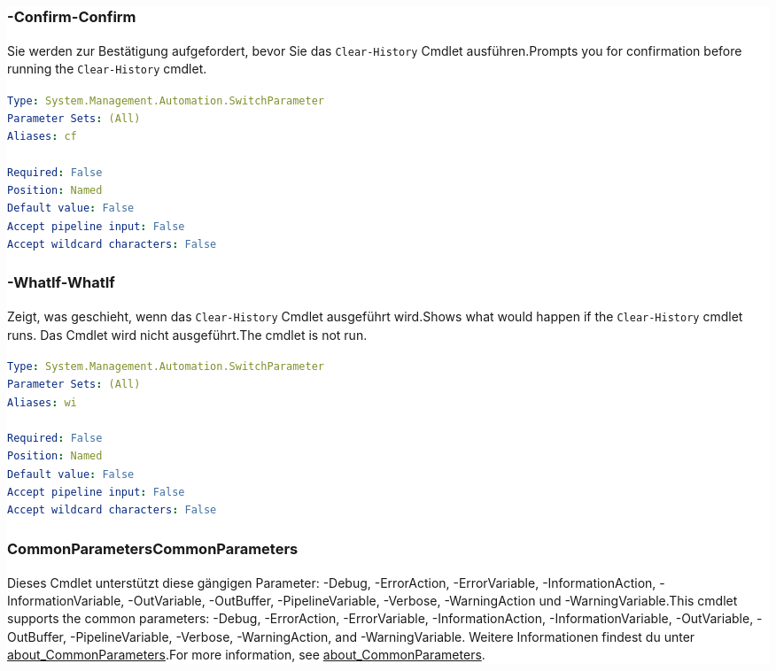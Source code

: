 ### <span data-ttu-id="b276d-180">-Confirm</span><span class="sxs-lookup"><span data-stu-id="b276d-180">-Confirm</span></span>

<span data-ttu-id="b276d-181">Sie werden zur Bestätigung aufgefordert, bevor Sie das `Clear-History` Cmdlet ausführen.</span><span class="sxs-lookup"><span data-stu-id="b276d-181">Prompts you for confirmation before running the `Clear-History` cmdlet.</span></span>

```yaml
Type: System.Management.Automation.SwitchParameter
Parameter Sets: (All)
Aliases: cf

Required: False
Position: Named
Default value: False
Accept pipeline input: False
Accept wildcard characters: False
```

### <span data-ttu-id="b276d-182">-WhatIf</span><span class="sxs-lookup"><span data-stu-id="b276d-182">-WhatIf</span></span>

<span data-ttu-id="b276d-183">Zeigt, was geschieht, wenn das `Clear-History` Cmdlet ausgeführt wird.</span><span class="sxs-lookup"><span data-stu-id="b276d-183">Shows what would happen if the `Clear-History` cmdlet runs.</span></span> <span data-ttu-id="b276d-184">Das Cmdlet wird nicht ausgeführt.</span><span class="sxs-lookup"><span data-stu-id="b276d-184">The cmdlet is not run.</span></span>

```yaml
Type: System.Management.Automation.SwitchParameter
Parameter Sets: (All)
Aliases: wi

Required: False
Position: Named
Default value: False
Accept pipeline input: False
Accept wildcard characters: False
```

### <span data-ttu-id="b276d-185">CommonParameters</span><span class="sxs-lookup"><span data-stu-id="b276d-185">CommonParameters</span></span>

<span data-ttu-id="b276d-186">Dieses Cmdlet unterstützt diese gängigen Parameter: -Debug, -ErrorAction, -ErrorVariable, -InformationAction, -InformationVariable, -OutVariable, -OutBuffer, -PipelineVariable, -Verbose, -WarningAction und -WarningVariable.</span><span class="sxs-lookup"><span data-stu-id="b276d-186">This cmdlet supports the common parameters: -Debug, -ErrorAction, -ErrorVariable, -InformationAction, -InformationVariable, -OutVariable, -OutBuffer, -PipelineVariable, -Verbose, -WarningAction, and -WarningVariable.</span></span> <span data-ttu-id="b276d-187">Weitere Informationen findest du unter [about_CommonParameters](../Microsoft.PowerShell.Core/About/about_CommonParameters.md).</span><span class="sxs-lookup"><span data-stu-id="b276d-187">For more information, see [about_CommonParameters](../Microsoft.PowerShell.Core/About/about_CommonParameters.md).</span></span>
